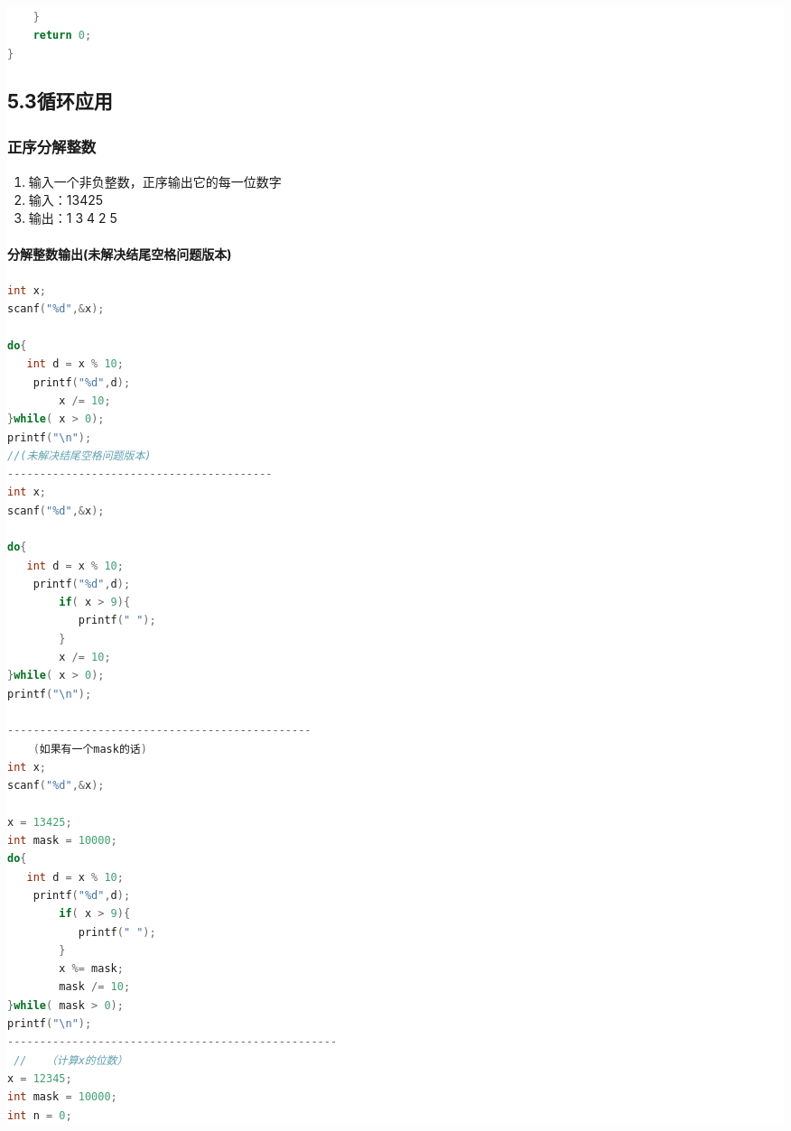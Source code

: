 ```c
    }
    return 0;
}
```

## 5.3循环应用

### 正序分解整数

1. 输入一个非负整数，正序输出它的每一位数字
2. 输入：13425
3. 输出：1 3 4 2 5



#### 分解整数输出(未解决结尾空格问题版本)

```c
int x;
scanf("%d",&x);

do{
   int d = x % 10;
    printf("%d",d);
        x /= 10;
}while( x > 0);
printf("\n");
//(未解决结尾空格问题版本)
-----------------------------------------
int x;
scanf("%d",&x);

do{
   int d = x % 10;
    printf("%d",d);
        if( x > 9){
           printf(" ");
        }
        x /= 10;
}while( x > 0);
printf("\n");

-----------------------------------------------
    (如果有一个mask的话)
int x;
scanf("%d",&x);

x = 13425;
int mask = 10000;
do{
   int d = x % 10;
    printf("%d",d);
        if( x > 9){
           printf(" ");
        }
        x %= mask;
        mask /= 10;
}while( mask > 0);
printf("\n");
---------------------------------------------------
 //   （计算x的位数）
x = 12345;
int mask = 10000;
int n = 0;
```
